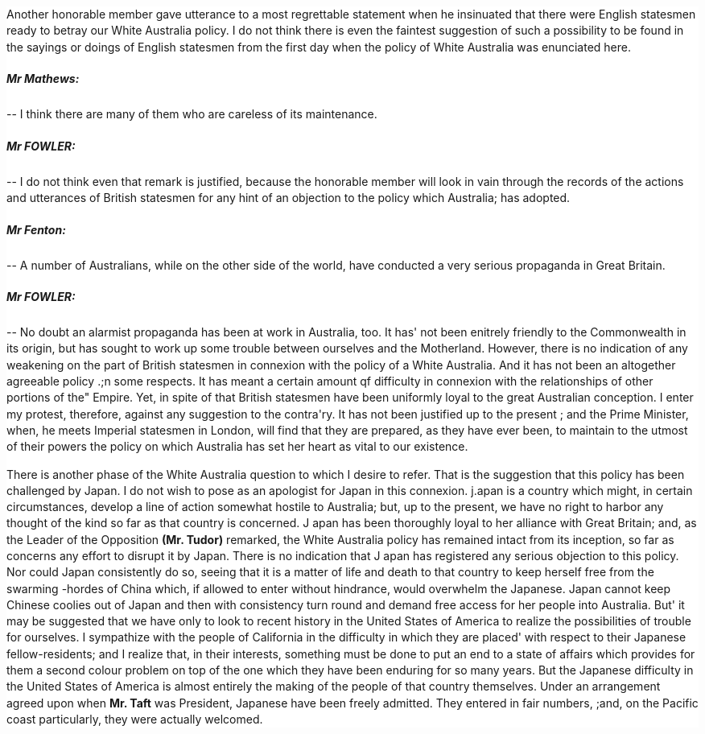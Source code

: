 Another honorable member gave utterance to a most regrettable statement when he insinuated that there were English statesmen ready to betray our White Australia policy. I do not think there is even the faintest suggestion of such a possibility to be found in the sayings or doings of English statesmen from the first day when the policy of White Australia was enunciated here. 

##### Mr Mathews:

-- I think there are many of them who are careless of its maintenance. 

##### Mr FOWLER:

-- I do not think even that remark is justified, because the honorable member will look in vain through the records of the actions and utterances of British statesmen for any hint of  an  objection to the policy which Australia; has adopted. 

##### Mr Fenton:

-- A number of Australians, while on the other side of the world, have conducted a very serious propaganda in Great Britain. 

##### Mr FOWLER:

-- No doubt an alarmist propaganda has been at work in Australia, too. It has' not been  enitrely  friendly to the Commonwealth in its origin, but has sought to work up some trouble between ourselves and the Motherland. However, there is no indication of any weakening on the part of British statesmen in connexion with the policy of a White Australia. And it has not been an altogether agreeable policy .;n some respects. It has meant a certain  amount  qf difficulty in connexion with the relationships of other portions of the" Empire. Yet, in spite of that British statesmen have been uniformly loyal to the great Australian conception. I enter my protest, therefore, against any suggestion to the contra'ry. It has not been justified up to the present ; and the Prime Minister, when, he meets Imperial statesmen in London, will find that they are prepared, as they have ever been, to maintain to the utmost of their powers the policy on which Australia has set her heart as vital to our existence. 

There is another phase of the White Australia question to which I desire to refer. That is the suggestion that this policy has been challenged by Japan. I do not wish to pose as an apologist for Japan in this connexion. j.apan is a country which might, in  certain  circumstances, develop a line of action somewhat hostile to Australia; but, up to the present, we have no right to harbor any thought of the kind so far as that country is concerned. J apan has been thoroughly loyal to her alliance with Great Britain; and, as the Leader of the Opposition  **(Mr. Tudor)**  remarked, the White Australia policy has remained intact from its inception, so far as concerns any effort to disrupt it by Japan. There is no indication that J apan has registered any serious objection to this policy. Nor could Japan consistently do so, seeing that it is a matter of life and death to that country to keep herself free from the swarming -hordes of China which, if allowed to enter without hindrance, would overwhelm the Japanese. Japan cannot keep Chinese coolies out of Japan and then with consistency turn round and demand free access for her people into Australia. But' it may be suggested that we have only to look to recent history in the United States of America to realize the possibilities of trouble for ourselves. I sympathize with the people of California in the difficulty in which they are placed' with respect to their Japanese fellow-residents; and I realize that, in their interests, something must be done to put an end to a state of affairs which provides for them a second colour problem on top of the one which they have been enduring for so many years. But the Japanese difficulty in the United States of America is almost entirely the making of the people of that country themselves. Under an arrangement agreed upon when  **Mr. Taft**  was  President,  Japanese have been freely admitted. They entered in fair numbers, ;and, on the Pacific coast particularly, they were actually welcomed. 

